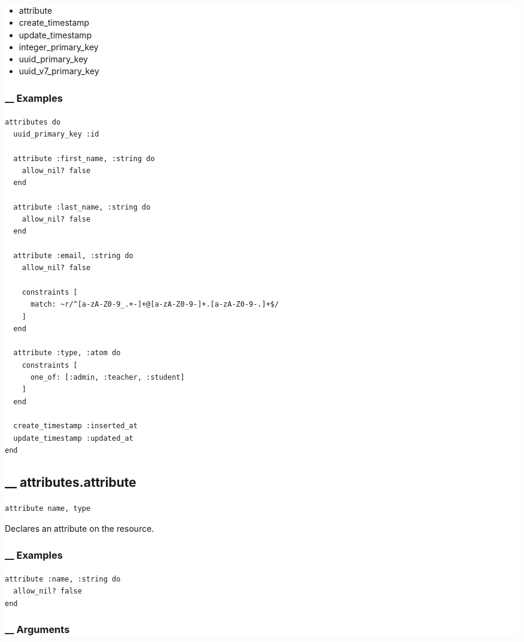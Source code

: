   * attribute
  * create_timestamp
  * update_timestamp
  * integer_primary_key
  * uuid_primary_key
  * uuid_v7_primary_key



###  __ Examples
    
    
    attributes do
      uuid_primary_key :id
    
      attribute :first_name, :string do
        allow_nil? false
      end
    
      attribute :last_name, :string do
        allow_nil? false
      end
    
      attribute :email, :string do
        allow_nil? false
    
        constraints [
          match: ~r/^[a-zA-Z0-9_.+-]+@[a-zA-Z0-9-]+.[a-zA-Z0-9-.]+$/
        ]
      end
    
      attribute :type, :atom do
        constraints [
          one_of: [:admin, :teacher, :student]
        ]
      end
    
      create_timestamp :inserted_at
      update_timestamp :updated_at
    end
    

##  __ attributes.attribute
    
    
    attribute name, type

Declares an attribute on the resource.

###  __ Examples
    
    
    attribute :name, :string do
      allow_nil? false
    end
    

###  __ Arguments
